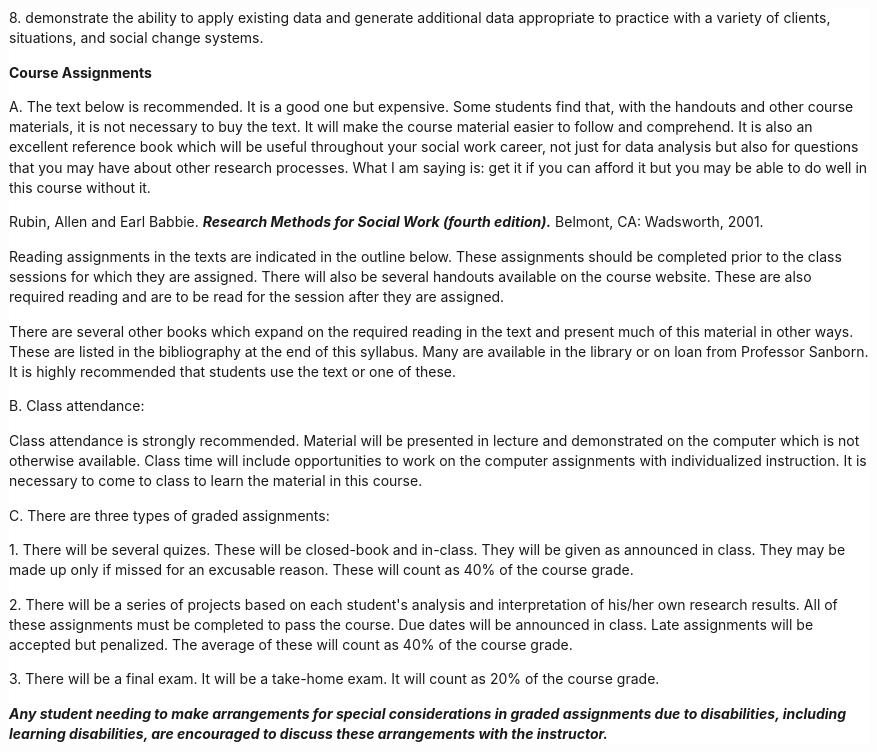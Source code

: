 8\. demonstrate the ability to apply existing data and generate additional
data appropriate to practice with a variety of clients, situations, and social
change systems.

  
**Course Assignments**

A. The text below is recommended. It is a good one but expensive. Some
students find that, with the handouts and other course materials, it is not
necessary to buy the text. It will make the course material easier to follow
and comprehend. It is also an excellent reference book which will be useful
throughout your social work career, not just for data analysis but also for
questions that you may have about other research processes. What I am saying
is: get it if you can afford it but you may be able to do well in this course
without it.

Rubin, Allen and Earl Babbie. **_Research Methods for Social Work (fourth
edition)._** Belmont, CA: Wadsworth, 2001.

Reading assignments in the texts are indicated in the outline below. These
assignments should be completed prior to the class sessions for which they are
assigned. There will also be several handouts available on the course website.
These are also required reading and are to be read for the session after they
are assigned.

There are several other books which expand on the required reading in the text
and present much of this material in other ways. These are listed in the
bibliography at the end of this syllabus. Many are available in the library or
on loan from Professor Sanborn. It is highly recommended that students use the
text or one of these.  
  
B. Class attendance:

Class attendance is strongly recommended. Material will be presented in
lecture and demonstrated on the computer which is not otherwise available.
Class time will include opportunities to work on the computer assignments with
individualized instruction. It is necessary to come to class to learn the
material in this course.  
  
C. There are three types of graded assignments:

1\. There will be several quizes. These will be closed-book and in-class. They
will be given as announced in class. They may be made up only if missed for an
excusable reason. These will count as 40% of the course grade.

2\. There will be a series of projects based on each student's analysis and
interpretation of his/her own research results. All of these assignments must
be completed to pass the course. Due dates will be announced in class. Late
assignments will be accepted but penalized. The average of these will count as
40% of the course grade.

3\. There will be a final exam. It will be a take-home exam. It will count as
20% of the course grade.

**_Any student needing to make arrangements for special considerations in
graded assignments due to disabilities, including learning disabilities, are
encouraged to discuss these arrangements with the instructor._**

